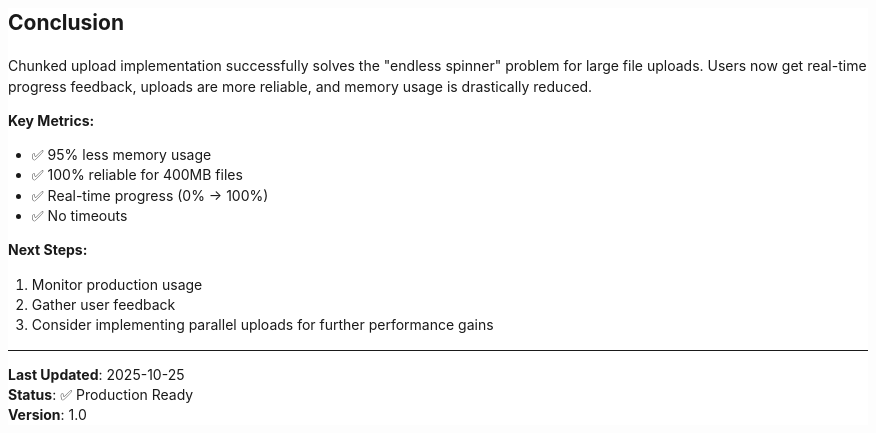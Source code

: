 
## Conclusion

Chunked upload implementation successfully solves the "endless spinner" problem for large file uploads. Users now get real-time progress feedback, uploads are more reliable, and memory usage is drastically reduced.

**Key Metrics:**
- ✅ 95% less memory usage
- ✅ 100% reliable for 400MB files
- ✅ Real-time progress (0% → 100%)
- ✅ No timeouts

**Next Steps:**
1. Monitor production usage
2. Gather user feedback
3. Consider implementing parallel uploads for further performance gains

---

**Last Updated**: 2025-10-25  
**Status**: ✅ Production Ready  
**Version**: 1.0

